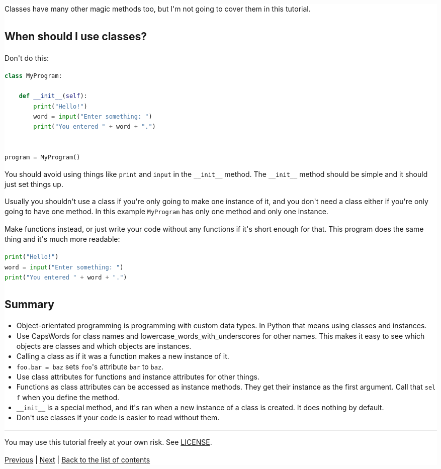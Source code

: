 Classes have many other magic methods too, but I'm not going to cover
them in this tutorial.

## When should I use classes?

Don't do this:

```py
class MyProgram:

    def __init__(self):
        print("Hello!")
        word = input("Enter something: ")
        print("You entered " + word + ".")


program = MyProgram()
```

You should avoid using things like `print` and `input` in the `__init__`
method. The `__init__` method should be simple and it should just set
things up.

Usually you shouldn't use a class if you're only going to make one
instance of it, and you don't need a class either if you're only going
to have one method. In this example `MyProgram` has only one method and
only one instance.

Make functions instead, or just write your code without any functions if
it's short enough for that. This program does the same thing and it's
much more readable:

```py
print("Hello!")
word = input("Enter something: ")
print("You entered " + word + ".")
```

## Summary

- Object-orientated programming is programming with custom data types.
  In Python that means using classes and instances.
- Use CapsWords for class names and lowercase_words_with_underscores for
  other names. This makes it easy to see which objects are classes and
  which objects are instances.
- Calling a class as if it was a function makes a new instance of it.
- `foo.bar = baz` sets `foo`'s attribute `bar` to `baz`.
- Use class attributes for functions and instance attributes for other
  things.
- Functions as class attributes can be accessed as instance methods.
  They get their instance as the first argument. Call that `self` when
  you define the method.
- `__init__` is a special method, and it's ran when a new instance of a
  class is created. It does nothing by default.
- Don't use classes if your code is easier to read without them.

***

You may use this tutorial freely at your own risk. See
[LICENSE](LICENSE).

[Previous](modules.md) | [Next](README.md) |
[Back to the list of contents](README.md#list-of-contents)
